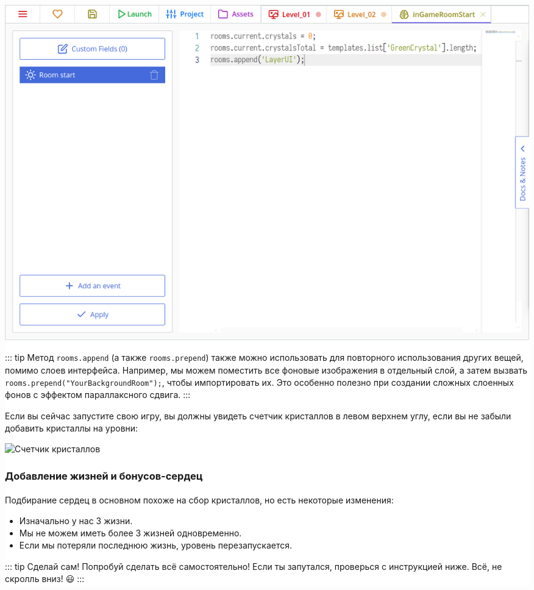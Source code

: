 ![Полный код добавления слоя интерфейса в ct.js](../../images/tutorials/tutPlatformer_29.png)

::: tip
Метод `rooms.append` (а также `rooms.prepend`) также можно использовать для повторного использования других вещей, помимо слоев интерфейса. Например, мы можем поместить все фоновые изображения в отдельный слой, а затем вызвать `rooms.prepend("YourBackgroundRoom");`, чтобы импортировать их. Это особенно полезно при создании сложных слоенных фонов с эффектом параллаксного сдвига.
:::

Если вы сейчас запустите свою игру, вы должны увидеть счетчик кристаллов в левом верхнем углу, если вы не забыли добавить кристаллы на уровни:

![Счетчик кристаллов](../../images/tutorials/tutPlatformer_19.png)

### Добавление жизней и бонусов-сердец

Подбирание сердец в основном похоже на сбор кристаллов, но есть некоторые изменения:

* Изначально у нас 3 жизни.
* Мы не можем иметь более 3 жизней одновременно.
* Если мы потеряли последнюю жизнь, уровень перезапускается.

::: tip Сделай сам!
 Попробуй сделать всё самостоятельно! Если ты запутался, проверься с инструкцией ниже. Всё, не скролль вниз! 😃
:::
